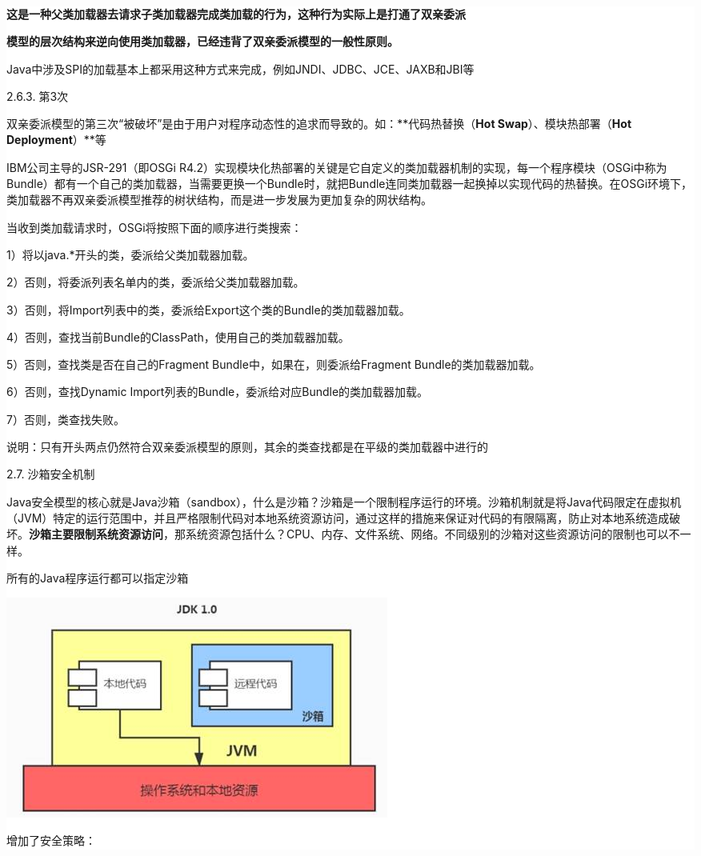 **这是一种父类加载器去请求子类加载器完成类加载的行为，这种行为实际上是打通了双亲委派**

**模型的层次结构来逆向使用类加载器，已经违背了双亲委派模型的一般性原则。**

 

Java中涉及SPI的加载基本上都采用这种方式来完成，例如JNDI、JDBC、JCE、JAXB和JBI等

2.6.3.     第3次

双亲委派模型的第三次“被破坏”是由于用户对程序动态性的追求而导致的。如：**代码热替换（****Hot Swap****）、模块热部署（****Hot Deployment****）**等

 

IBM公司主导的JSR-291（即OSGi R4.2）实现模块化热部署的关键是它自定义的类加载器机制的实现，每一个程序模块（OSGi中称为Bundle）都有一个自己的类加载器，当需要更换一个Bundle时，就把Bundle连同类加载器一起换掉以实现代码的热替换。在OSGi环境下，类加载器不再双亲委派模型推荐的树状结构，而是进一步发展为更加复杂的网状结构。

 

当收到类加载请求时，OSGi将按照下面的顺序进行类搜索：

1）将以java.*开头的类，委派给父类加载器加载。

2）否则，将委派列表名单内的类，委派给父类加载器加载。

3）否则，将Import列表中的类，委派给Export这个类的Bundle的类加载器加载。

4）否则，查找当前Bundle的ClassPath，使用自己的类加载器加载。

5）否则，查找类是否在自己的Fragment Bundle中，如果在，则委派给Fragment Bundle的类加载器加载。

6）否则，查找Dynamic Import列表的Bundle，委派给对应Bundle的类加载器加载。

7）否则，类查找失败。

 

说明：只有开头两点仍然符合双亲委派模型的原则，其余的类查找都是在平级的类加载器中进行的

2.7.     沙箱安全机制

Java安全模型的核心就是Java沙箱（sandbox），什么是沙箱？沙箱是一个限制程序运行的环境。沙箱机制就是将Java代码限定在虚拟机（JVM）特定的运行范围中，并且严格限制代码对本地系统资源访问，通过这样的措施来保证对代码的有限隔离，防止对本地系统造成破坏。**沙箱主要限制系统资源访问**，那系统资源包括什么？CPU、内存、文件系统、网络。不同级别的沙箱对这些资源访问的限制也可以不一样。

 所有的Java程序运行都可以指定沙箱

![graphic](Readme.assets/clip_image047.jpg)

增加了安全策略：
